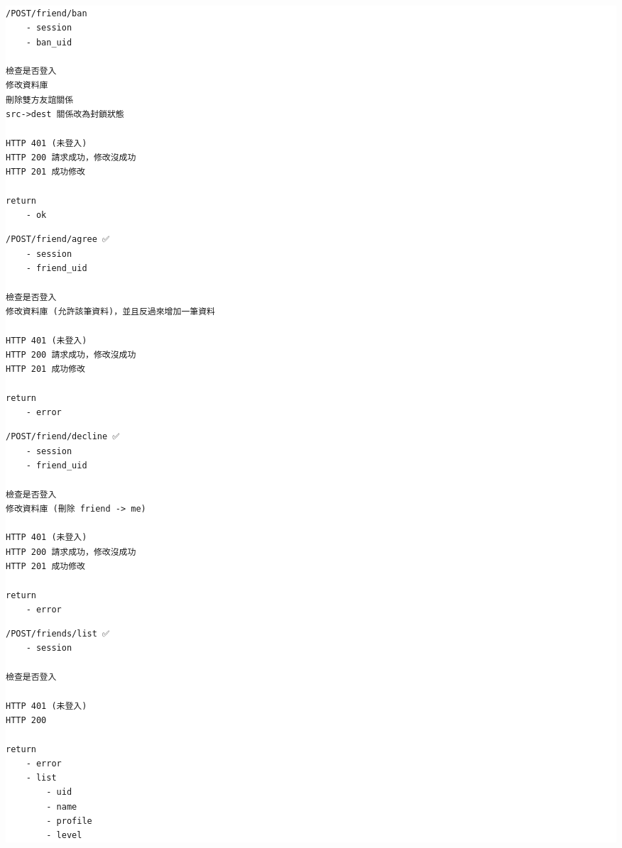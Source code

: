 ```
/POST/friend/ban
	- session
	- ban_uid
	
檢查是否登入
修改資料庫
刪除雙方友誼關係
src->dest 關係改為封鎖狀態

HTTP 401 (未登入)
HTTP 200 請求成功，修改沒成功
HTTP 201 成功修改

return
	- ok
```

```
/POST/friend/agree ✅
	- session
	- friend_uid

檢查是否登入
修改資料庫 (允許該筆資料)，並且反過來增加一筆資料

HTTP 401 (未登入)
HTTP 200 請求成功，修改沒成功
HTTP 201 成功修改

return
	- error
```

```
/POST/friend/decline ✅
	- session
	- friend_uid

檢查是否登入
修改資料庫 (刪除 friend -> me)

HTTP 401 (未登入)
HTTP 200 請求成功，修改沒成功
HTTP 201 成功修改

return
	- error
```

```
/POST/friends/list ✅
	- session

檢查是否登入

HTTP 401 (未登入)
HTTP 200

return
	- error
	- list
		- uid
		- name
		- profile
		- level
```